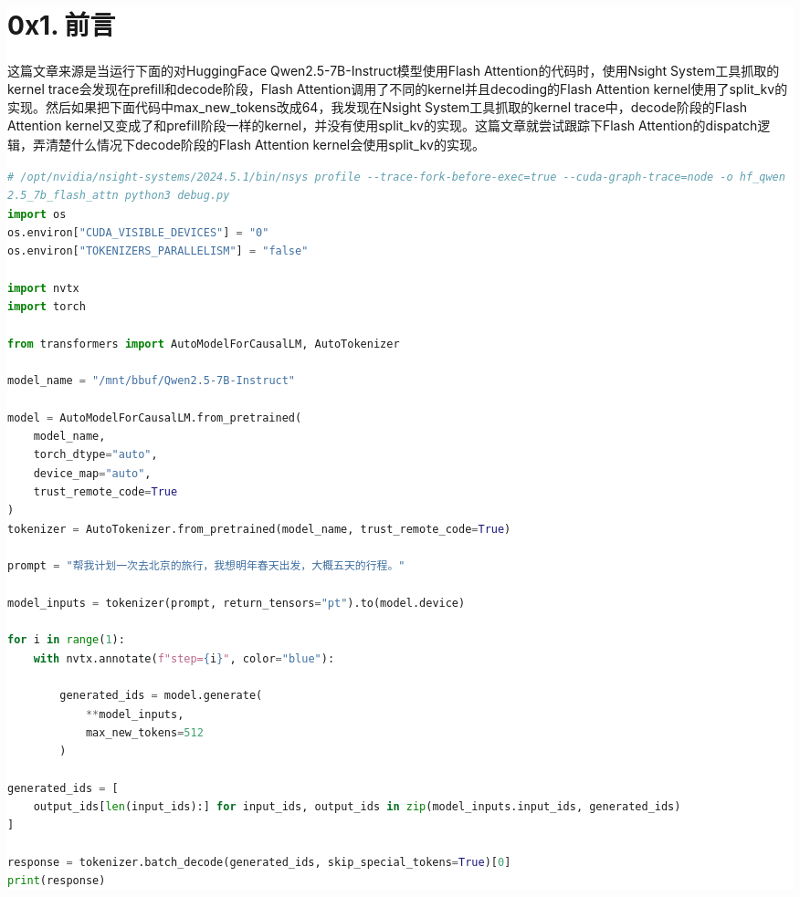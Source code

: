# 0x1. 前言

这篇文章来源是当运行下面的对HuggingFace Qwen2.5-7B-Instruct模型使用Flash Attention的代码时，使用Nsight System工具抓取的kernel trace会发现在prefill和decode阶段，Flash Attention调用了不同的kernel并且decoding的Flash Attention kernel使用了split_kv的实现。然后如果把下面代码中max_new_tokens改成64，我发现在Nsight System工具抓取的kernel trace中，decode阶段的Flash Attention kernel又变成了和prefill阶段一样的kernel，并没有使用split_kv的实现。这篇文章就尝试跟踪下Flash Attention的dispatch逻辑，弄清楚什么情况下decode阶段的Flash Attention kernel会使用split_kv的实现。

```python
# /opt/nvidia/nsight-systems/2024.5.1/bin/nsys profile --trace-fork-before-exec=true --cuda-graph-trace=node -o hf_qwen2.5_7b_flash_attn python3 debug.py
import os
os.environ["CUDA_VISIBLE_DEVICES"] = "0"
os.environ["TOKENIZERS_PARALLELISM"] = "false"

import nvtx
import torch

from transformers import AutoModelForCausalLM, AutoTokenizer

model_name = "/mnt/bbuf/Qwen2.5-7B-Instruct"

model = AutoModelForCausalLM.from_pretrained(
    model_name,
    torch_dtype="auto",
    device_map="auto",
    trust_remote_code=True
)
tokenizer = AutoTokenizer.from_pretrained(model_name, trust_remote_code=True)

prompt = "帮我计划一次去北京的旅行，我想明年春天出发，大概五天的行程。"

model_inputs = tokenizer(prompt, return_tensors="pt").to(model.device)

for i in range(1):
    with nvtx.annotate(f"step={i}", color="blue"):
        
        generated_ids = model.generate(
            **model_inputs,
            max_new_tokens=512
        )

generated_ids = [
    output_ids[len(input_ids):] for input_ids, output_ids in zip(model_inputs.input_ids, generated_ids)
]

response = tokenizer.batch_decode(generated_ids, skip_special_tokens=True)[0]
print(response)
```
